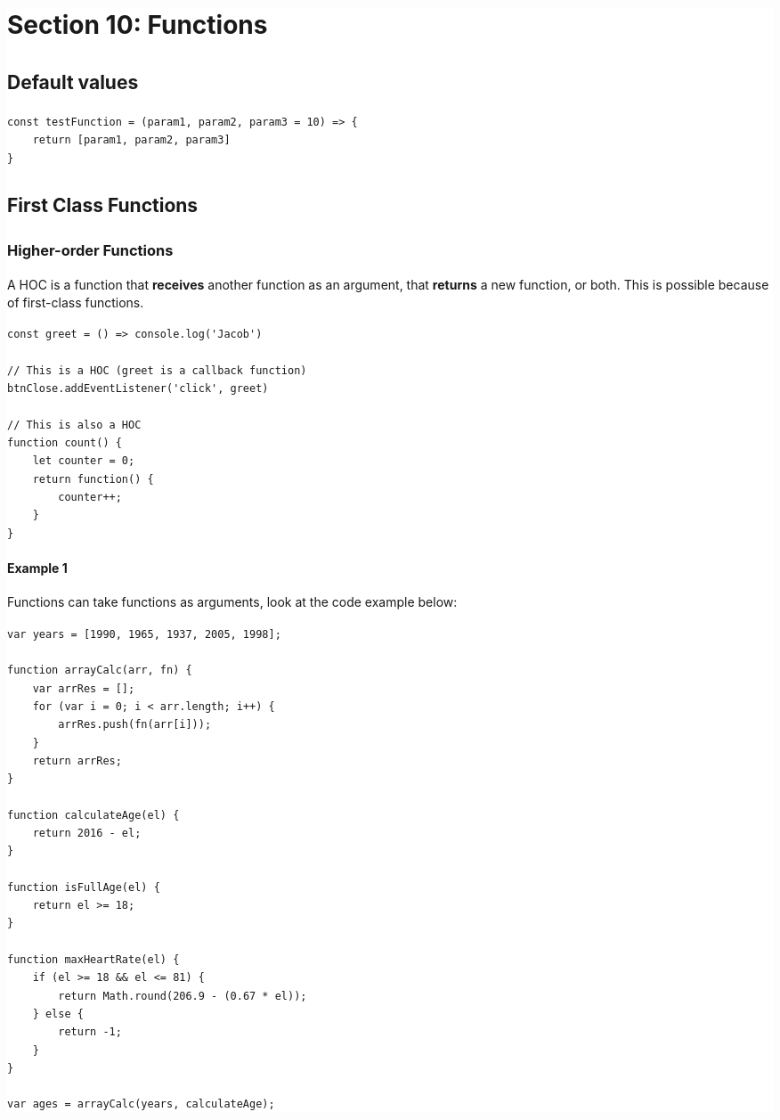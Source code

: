 # Section 10: Functions

## Default values

```JSX
const testFunction = (param1, param2, param3 = 10) => {
    return [param1, param2, param3]
}
```

## First Class Functions

### Higher-order Functions

A HOC is a function that **receives** another function as an argument, that **returns** a new function, or both. This is possible because of first-class functions.

```JSX
const greet = () => console.log('Jacob')

// This is a HOC (greet is a callback function)
btnClose.addEventListener('click', greet)

// This is also a HOC
function count() {
    let counter = 0;
    return function() {
        counter++;
    }
}
```

#### Example 1

Functions can take functions as arguments, look at the code example below:

```JSX
var years = [1990, 1965, 1937, 2005, 1998];

function arrayCalc(arr, fn) {
    var arrRes = [];
    for (var i = 0; i < arr.length; i++) {
        arrRes.push(fn(arr[i]));
    }
    return arrRes;
}

function calculateAge(el) {
    return 2016 - el;
}

function isFullAge(el) {
    return el >= 18;
}

function maxHeartRate(el) {
    if (el >= 18 && el <= 81) {
        return Math.round(206.9 - (0.67 * el));
    } else {
        return -1;
    }
}

var ages = arrayCalc(years, calculateAge);
```